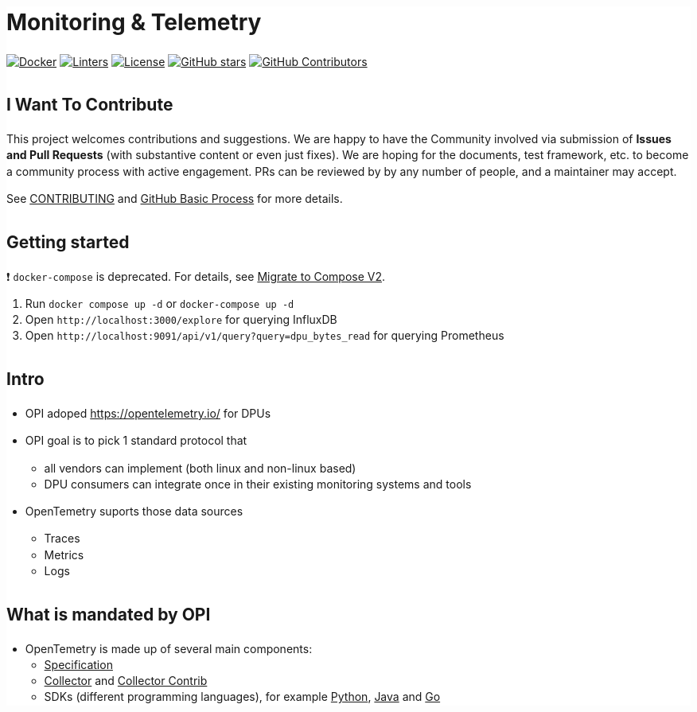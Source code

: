 # Monitoring & Telemetry

[![Docker](https://github.com/opiproject/otel/actions/workflows/docker-publish.yml/badge.svg)](https://github.com/opiproject/otel/actions/workflows/docker-publish.yml)
[![Linters](https://github.com/opiproject/otel/actions/workflows/linters.yml/badge.svg)](https://github.com/opiproject/otel/actions/workflows/linters.yml)
[![License](https://img.shields.io/github/license/opiproject/otel?style=flat-square&color=blue&label=License)](https://github.com/opiproject/otel/blob/master/LICENSE)
[![GitHub stars](https://img.shields.io/github/stars/opiproject/otel.svg?style=flat-square&label=github%20stars)](https://github.com/opiproject/otel)
[![GitHub Contributors](https://img.shields.io/github/contributors/opiproject/otel.svg?style=flat-square)](https://github.com/opiproject/otel/graphs/contributors)

## I Want To Contribute

This project welcomes contributions and suggestions.  We are happy to have the Community involved via submission of **Issues and Pull Requests** (with substantive content or even just fixes). We are hoping for the documents, test framework, etc. to become a community process with active engagement.  PRs can be reviewed by by any number of people, and a maintainer may accept.

See [CONTRIBUTING](https://github.com/opiproject/opi/blob/main/CONTRIBUTING.md) and [GitHub Basic Process](https://github.com/opiproject/opi/blob/main/doc-github-rules.md) for more details.

## Getting started

:exclamation: `docker-compose` is deprecated. For details, see [Migrate to Compose V2](https://docs.docker.com/compose/migrate/).

1. Run `docker compose up -d` or `docker-compose up -d`
2. Open `http://localhost:3000/explore` for querying InfluxDB
3. Open `http://localhost:9091/api/v1/query?query=dpu_bytes_read` for querying Prometheus

## Intro

- OPI adoped <https://opentelemetry.io/> for DPUs
- OPI goal is to pick 1 standard protocol that
  - all vendors can implement (both linux and non-linux based)
  - DPU consumers can integrate once in their existing monitoring systems and tools

- OpenTemetry suports those data sources
  - Traces
  - Metrics
  - Logs

## What is mandated by OPI

- OpenTemetry is made up of several main components:
  - [Specification](https://github.com/open-telemetry/opentelemetry-specification)
  - [Collector](https://github.com/open-telemetry/opentelemetry-collector) and [Collector Contrib](https://github.com/open-telemetry/opentelemetry-collector-contrib)
  - SDKs (different programming languages), for example [Python](https://github.com/open-telemetry/opentelemetry-python), [Java](https://github.com/open-telemetry/opentelemetry-java) and [Go](https://github.com/open-telemetry/opentelemetry-go)
